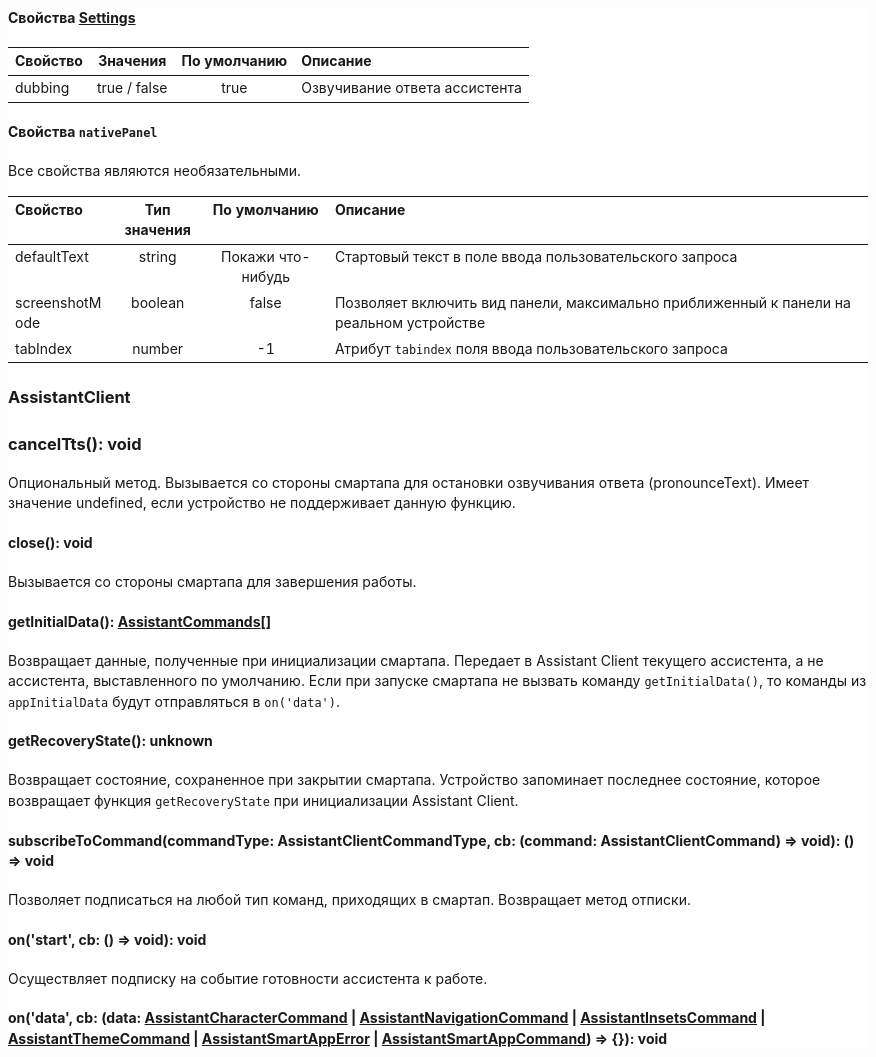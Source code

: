 #### Свойства [Settings](#AssistantSettings)

| Свойство | Значения     | По умолчанию | Описание                      |
| :------- | :----------: | :----------: | :---------------------------- |
| dubbing  | true / false | true         | Озвучивание ответа ассистента |

#### Свойства `nativePanel`

Все свойства являются необязательными.

| Свойство        | Тип значения  | По умолчанию | Описание                                                                                |
| :-------------- | :-----------: | :----------: | :-------------------------------------------------------------------------------------- |
| defaultText     | string        | Покажи что-нибудь | Стартовый текст в поле ввода пользовательского запроса                          |
| screenshotMode  | boolean       | false        | Позволяет включить вид панели, максимально приближенный к панели на реальном устройстве |
| tabIndex        | number        | -1           | Атрибут `tabindex` поля ввода пользовательского запроса                                 |

### AssistantClient

### cancelTts(): void

Опциональный метод. Вызывается со стороны смартапа для остановки озвучивания ответа (pronounceText). Имеет значение undefined, если устройство не поддерживает данную функцию.

#### close(): void

Вызывается со стороны смартапа для завершения работы.

#### getInitialData(): [AssistantCommands](#AssistantCommands)[]

Возвращает данные, полученные при инициализации смартапа. Передает в Assistant Client текущего ассистента, а не ассистента, выставленного по умолчанию.
Если при запуске смартапа не вызвать команду `getInitialData()`, то команды из `appInitialData` будут отправляться в `on('data')`.

#### getRecoveryState(): unknown

Возвращает состояние, сохраненное при закрытии смартапа. Устройство запоминает последнее состояние, которое возвращает функция `getRecoveryState` при инициализации Assistant Client.

#### subscribeToCommand(commandType: AssistantClientCommandType, cb: (command: AssistantClientCommand) => void): () => void

Позволяет подписаться на любой тип команд, приходящих в смартап. Возвращает метод отписки.

#### on('start', cb: () => void): void

Осуществляет подписку на событие готовности ассистента к работе.

#### on('data', cb: (data: [AssistantCharacterCommand](#AssistantCharacterCommand) | [AssistantNavigationCommand](#AssistantNavigationCommand) | [AssistantInsetsCommand](#AssistantInsetsCommand) | [AssistantThemeCommand](#AssistantThemeCommand) | [AssistantSmartAppError](#AssistantSmartAppError) | [AssistantSmartAppCommand](#AssistantSmartAppCommand)) => {}): void
